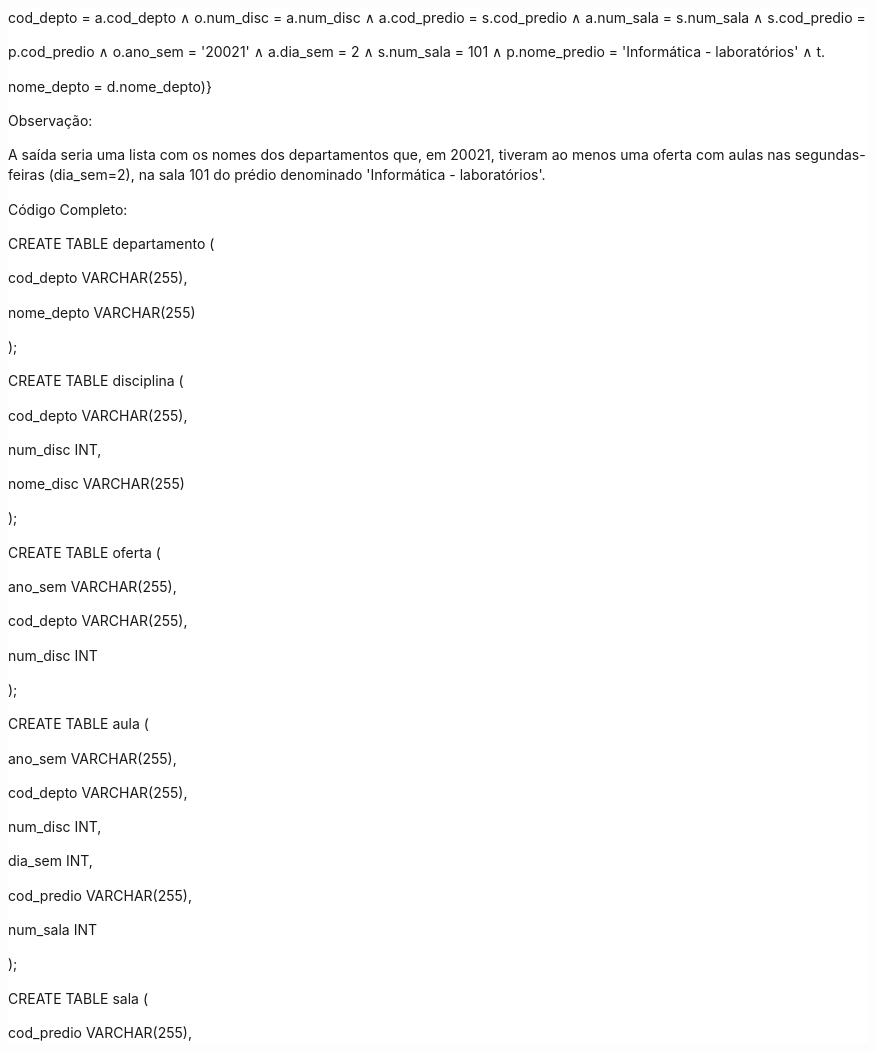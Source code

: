 cod_depto = a.cod_depto ∧ o.num_disc = a.num_disc ∧ a.cod_predio = s.cod_predio   ∧ a.num_sala = s.num_sala ∧ s.cod_predio =

 p.cod_predio ∧ o.ano_sem = '20021' ∧ a.dia_sem = 2 ∧ s.num_sala = 101   ∧ p.nome_predio = 'Informática - laboratórios' ∧ t.

nome_depto = d.nome_depto)}

Observação:

A saída seria uma lista com os nomes dos departamentos que, em 20021, tiveram ao menos uma oferta com aulas nas segundas-feiras (dia_sem=2), na sala 101 do prédio denominado 'Informática - laboratórios'.

Código Completo:


CREATE TABLE departamento (

  cod_depto VARCHAR(255),

  nome_depto VARCHAR(255)

);

CREATE TABLE disciplina (

  cod_depto VARCHAR(255),

  num_disc INT,

  nome_disc VARCHAR(255)

);

CREATE TABLE oferta (

  ano_sem VARCHAR(255),

  cod_depto VARCHAR(255),

  num_disc INT

);

CREATE TABLE aula (

  ano_sem VARCHAR(255),

  cod_depto VARCHAR(255),

  num_disc INT,

  dia_sem INT,

  cod_predio VARCHAR(255),

  num_sala INT

);

CREATE TABLE sala (

  cod_predio VARCHAR(255),

